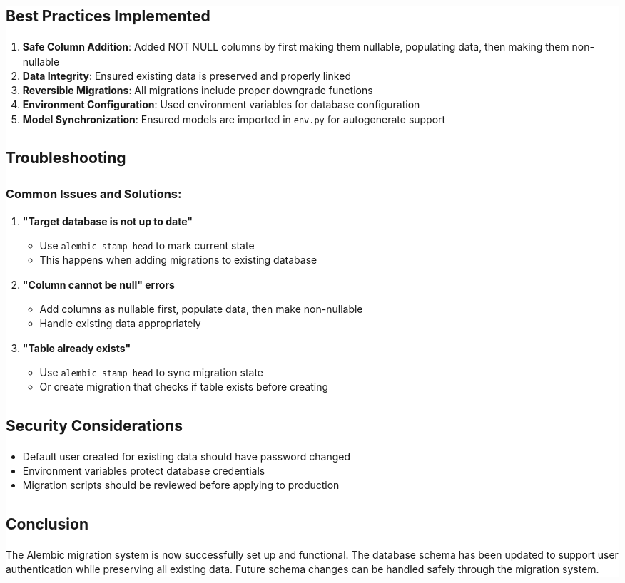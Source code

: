 ## Best Practices Implemented

1. **Safe Column Addition**: Added NOT NULL columns by first making them nullable, populating data, then making them non-nullable
2. **Data Integrity**: Ensured existing data is preserved and properly linked
3. **Reversible Migrations**: All migrations include proper downgrade functions
4. **Environment Configuration**: Used environment variables for database configuration
5. **Model Synchronization**: Ensured models are imported in `env.py` for autogenerate support

## Troubleshooting

### Common Issues and Solutions:

1. **"Target database is not up to date"**
   - Use `alembic stamp head` to mark current state
   - This happens when adding migrations to existing database

2. **"Column cannot be null" errors**
   - Add columns as nullable first, populate data, then make non-nullable
   - Handle existing data appropriately

3. **"Table already exists"**
   - Use `alembic stamp head` to sync migration state
   - Or create migration that checks if table exists before creating

## Security Considerations

- Default user created for existing data should have password changed
- Environment variables protect database credentials
- Migration scripts should be reviewed before applying to production

## Conclusion

The Alembic migration system is now successfully set up and functional. The database schema has been updated to support user authentication while preserving all existing data. Future schema changes can be handled safely through the migration system. 